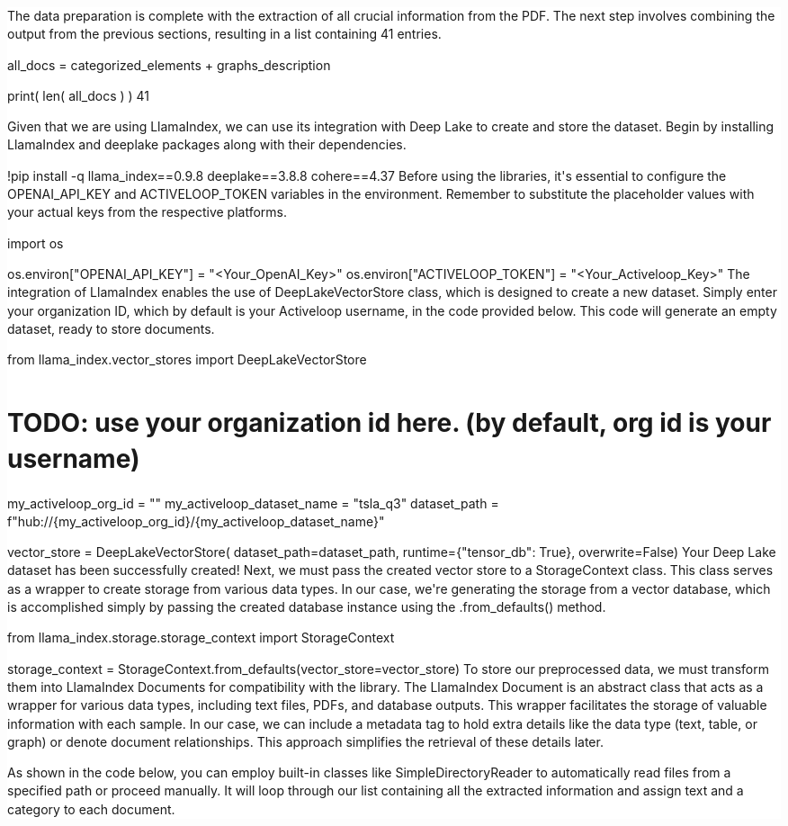 The data preparation is complete with the extraction of all crucial information from the PDF. The next step involves combining the output from the previous sections, resulting in a list containing 41 entries.

all_docs = categorized_elements + graphs_description

print( len( all_docs ) )
41

Given that we are using LlamaIndex, we can use its integration with Deep Lake to create and store the dataset. Begin by installing LlamaIndex and deeplake packages along with their dependencies.

!pip install -q llama_index==0.9.8 deeplake==3.8.8 cohere==4.37
Before using the libraries, it's essential to configure the OPENAI_API_KEY and ACTIVELOOP_TOKEN variables in the environment. Remember to substitute the placeholder values with your actual keys from the respective platforms.

import os

os.environ["OPENAI_API_KEY"] = "<Your_OpenAI_Key>"
os.environ["ACTIVELOOP_TOKEN"] = "<Your_Activeloop_Key>"
The integration of LlamaIndex enables the use of DeepLakeVectorStore class, which is designed to create a new dataset. Simply enter your organization ID, which by default is your Activeloop username, in the code provided below. This code will generate an empty dataset, ready to store documents.


from llama_index.vector_stores import DeepLakeVectorStore

# TODO: use your organization id here. (by default, org id is your username)
my_activeloop_org_id = "<YOUR-ACTIVELOOP-ORG-ID>"
my_activeloop_dataset_name = "tsla_q3"
dataset_path = f"hub://{my_activeloop_org_id}/{my_activeloop_dataset_name}"

vector_store = DeepLakeVectorStore( dataset_path=dataset_path,
																		runtime={"tensor_db": True},
																		overwrite=False)
Your Deep Lake dataset has been successfully created!
Next, we must pass the created vector store to a StorageContext class. This class serves as a wrapper to create storage from various data types. In our case, we're generating the storage from a vector database, which is accomplished simply by passing the created database instance using the .from_defaults() method.

from llama_index.storage.storage_context import StorageContext

storage_context = StorageContext.from_defaults(vector_store=vector_store)
To store our preprocessed data, we must transform them into LlamaIndex Documents for compatibility with the library. The LlamaIndex Document is an abstract class that acts as a wrapper for various data types, including text files, PDFs, and database outputs. This wrapper facilitates the storage of valuable information with each sample. In our case, we can include a metadata tag to hold extra details like the data type (text, table, or graph) or denote document relationships. This approach simplifies the retrieval of these details later.

As shown in the code below, you can employ built-in classes like SimpleDirectoryReader to automatically read files from a specified path or proceed manually. It will loop through our list containing all the extracted information and assign text and a category to each document.
